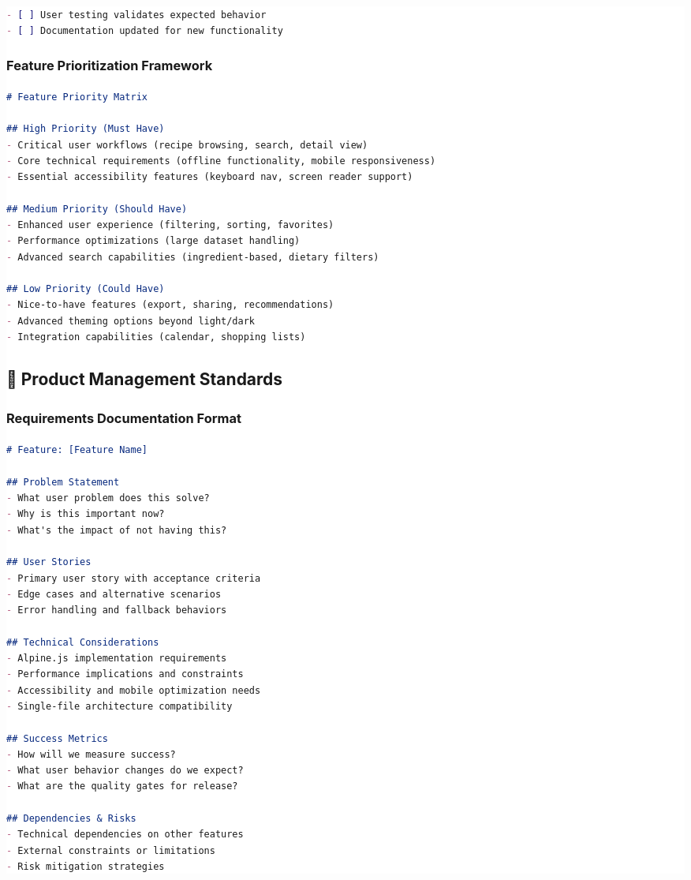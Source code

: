 ```markdown
- [ ] User testing validates expected behavior
- [ ] Documentation updated for new functionality
```

### **Feature Prioritization Framework**
```markdown
# Feature Priority Matrix

## High Priority (Must Have)
- Critical user workflows (recipe browsing, search, detail view)
- Core technical requirements (offline functionality, mobile responsiveness)
- Essential accessibility features (keyboard nav, screen reader support)

## Medium Priority (Should Have)
- Enhanced user experience (filtering, sorting, favorites)
- Performance optimizations (large dataset handling)
- Advanced search capabilities (ingredient-based, dietary filters)

## Low Priority (Could Have)
- Nice-to-have features (export, sharing, recommendations)
- Advanced theming options beyond light/dark
- Integration capabilities (calendar, shopping lists)
```

## 🔧 Product Management Standards

### **Requirements Documentation Format**
```markdown
# Feature: [Feature Name]

## Problem Statement
- What user problem does this solve?
- Why is this important now?
- What's the impact of not having this?

## User Stories
- Primary user story with acceptance criteria
- Edge cases and alternative scenarios
- Error handling and fallback behaviors

## Technical Considerations
- Alpine.js implementation requirements
- Performance implications and constraints
- Accessibility and mobile optimization needs
- Single-file architecture compatibility

## Success Metrics
- How will we measure success?
- What user behavior changes do we expect?
- What are the quality gates for release?

## Dependencies & Risks
- Technical dependencies on other features
- External constraints or limitations
- Risk mitigation strategies
```
